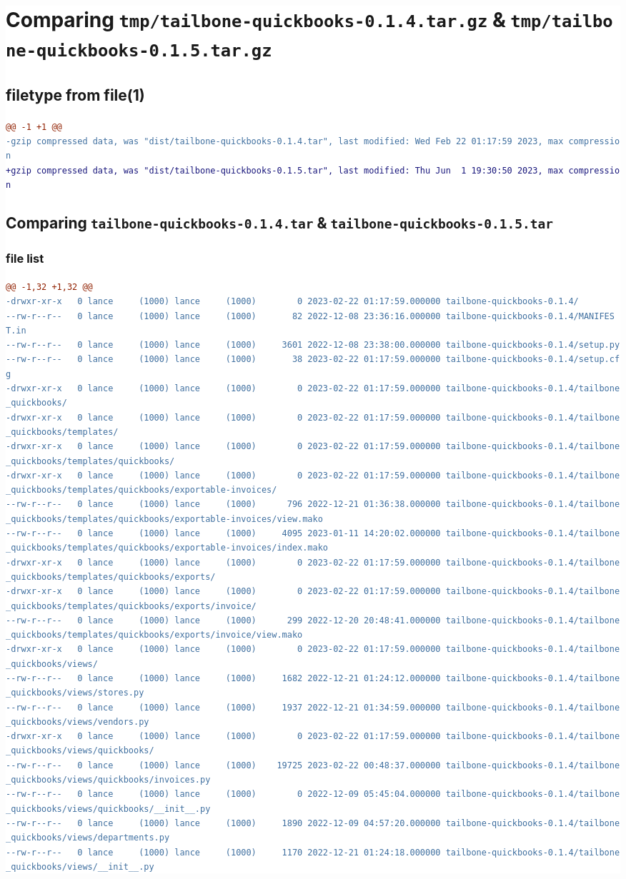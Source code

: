 # Comparing `tmp/tailbone-quickbooks-0.1.4.tar.gz` & `tmp/tailbone-quickbooks-0.1.5.tar.gz`

## filetype from file(1)

```diff
@@ -1 +1 @@
-gzip compressed data, was "dist/tailbone-quickbooks-0.1.4.tar", last modified: Wed Feb 22 01:17:59 2023, max compression
+gzip compressed data, was "dist/tailbone-quickbooks-0.1.5.tar", last modified: Thu Jun  1 19:30:50 2023, max compression
```

## Comparing `tailbone-quickbooks-0.1.4.tar` & `tailbone-quickbooks-0.1.5.tar`

### file list

```diff
@@ -1,32 +1,32 @@
-drwxr-xr-x   0 lance     (1000) lance     (1000)        0 2023-02-22 01:17:59.000000 tailbone-quickbooks-0.1.4/
--rw-r--r--   0 lance     (1000) lance     (1000)       82 2022-12-08 23:36:16.000000 tailbone-quickbooks-0.1.4/MANIFEST.in
--rw-r--r--   0 lance     (1000) lance     (1000)     3601 2022-12-08 23:38:00.000000 tailbone-quickbooks-0.1.4/setup.py
--rw-r--r--   0 lance     (1000) lance     (1000)       38 2023-02-22 01:17:59.000000 tailbone-quickbooks-0.1.4/setup.cfg
-drwxr-xr-x   0 lance     (1000) lance     (1000)        0 2023-02-22 01:17:59.000000 tailbone-quickbooks-0.1.4/tailbone_quickbooks/
-drwxr-xr-x   0 lance     (1000) lance     (1000)        0 2023-02-22 01:17:59.000000 tailbone-quickbooks-0.1.4/tailbone_quickbooks/templates/
-drwxr-xr-x   0 lance     (1000) lance     (1000)        0 2023-02-22 01:17:59.000000 tailbone-quickbooks-0.1.4/tailbone_quickbooks/templates/quickbooks/
-drwxr-xr-x   0 lance     (1000) lance     (1000)        0 2023-02-22 01:17:59.000000 tailbone-quickbooks-0.1.4/tailbone_quickbooks/templates/quickbooks/exportable-invoices/
--rw-r--r--   0 lance     (1000) lance     (1000)      796 2022-12-21 01:36:38.000000 tailbone-quickbooks-0.1.4/tailbone_quickbooks/templates/quickbooks/exportable-invoices/view.mako
--rw-r--r--   0 lance     (1000) lance     (1000)     4095 2023-01-11 14:20:02.000000 tailbone-quickbooks-0.1.4/tailbone_quickbooks/templates/quickbooks/exportable-invoices/index.mako
-drwxr-xr-x   0 lance     (1000) lance     (1000)        0 2023-02-22 01:17:59.000000 tailbone-quickbooks-0.1.4/tailbone_quickbooks/templates/quickbooks/exports/
-drwxr-xr-x   0 lance     (1000) lance     (1000)        0 2023-02-22 01:17:59.000000 tailbone-quickbooks-0.1.4/tailbone_quickbooks/templates/quickbooks/exports/invoice/
--rw-r--r--   0 lance     (1000) lance     (1000)      299 2022-12-20 20:48:41.000000 tailbone-quickbooks-0.1.4/tailbone_quickbooks/templates/quickbooks/exports/invoice/view.mako
-drwxr-xr-x   0 lance     (1000) lance     (1000)        0 2023-02-22 01:17:59.000000 tailbone-quickbooks-0.1.4/tailbone_quickbooks/views/
--rw-r--r--   0 lance     (1000) lance     (1000)     1682 2022-12-21 01:24:12.000000 tailbone-quickbooks-0.1.4/tailbone_quickbooks/views/stores.py
--rw-r--r--   0 lance     (1000) lance     (1000)     1937 2022-12-21 01:34:59.000000 tailbone-quickbooks-0.1.4/tailbone_quickbooks/views/vendors.py
-drwxr-xr-x   0 lance     (1000) lance     (1000)        0 2023-02-22 01:17:59.000000 tailbone-quickbooks-0.1.4/tailbone_quickbooks/views/quickbooks/
--rw-r--r--   0 lance     (1000) lance     (1000)    19725 2023-02-22 00:48:37.000000 tailbone-quickbooks-0.1.4/tailbone_quickbooks/views/quickbooks/invoices.py
--rw-r--r--   0 lance     (1000) lance     (1000)        0 2022-12-09 05:45:04.000000 tailbone-quickbooks-0.1.4/tailbone_quickbooks/views/quickbooks/__init__.py
--rw-r--r--   0 lance     (1000) lance     (1000)     1890 2022-12-09 04:57:20.000000 tailbone-quickbooks-0.1.4/tailbone_quickbooks/views/departments.py
--rw-r--r--   0 lance     (1000) lance     (1000)     1170 2022-12-21 01:24:18.000000 tailbone-quickbooks-0.1.4/tailbone_quickbooks/views/__init__.py
```